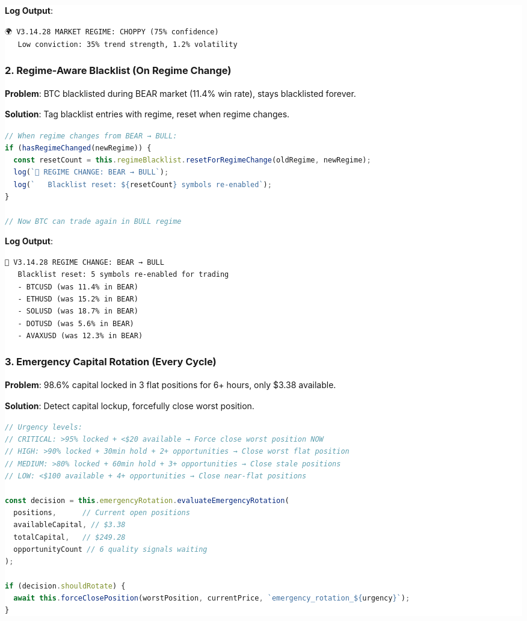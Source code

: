 **Log Output**:
```
🌍 V3.14.28 MARKET REGIME: CHOPPY (75% confidence)
   Low conviction: 35% trend strength, 1.2% volatility
```

### 2. **Regime-Aware Blacklist** (On Regime Change)

**Problem**: BTC blacklisted during BEAR market (11.4% win rate), stays blacklisted forever.

**Solution**: Tag blacklist entries with regime, reset when regime changes.

```typescript
// When regime changes from BEAR → BULL:
if (hasRegimeChanged(newRegime)) {
  const resetCount = this.regimeBlacklist.resetForRegimeChange(oldRegime, newRegime);
  log(`🔄 REGIME CHANGE: BEAR → BULL`);
  log(`   Blacklist reset: ${resetCount} symbols re-enabled`);
}

// Now BTC can trade again in BULL regime
```

**Log Output**:
```
🔄 V3.14.28 REGIME CHANGE: BEAR → BULL
   Blacklist reset: 5 symbols re-enabled for trading
   - BTCUSD (was 11.4% in BEAR)
   - ETHUSD (was 15.2% in BEAR)
   - SOLUSD (was 18.7% in BEAR)
   - DOTUSD (was 5.6% in BEAR)
   - AVAXUSD (was 12.3% in BEAR)
```

### 3. **Emergency Capital Rotation** (Every Cycle)

**Problem**: 98.6% capital locked in 3 flat positions for 6+ hours, only $3.38 available.

**Solution**: Detect capital lockup, forcefully close worst position.

```typescript
// Urgency levels:
// CRITICAL: >95% locked + <$20 available → Force close worst position NOW
// HIGH: >90% locked + 30min hold + 2+ opportunities → Close worst flat position
// MEDIUM: >80% locked + 60min hold + 3+ opportunities → Close stale positions
// LOW: <$100 available + 4+ opportunities → Close near-flat positions

const decision = this.emergencyRotation.evaluateEmergencyRotation(
  positions,      // Current open positions
  availableCapital, // $3.38
  totalCapital,   // $249.28
  opportunityCount // 6 quality signals waiting
);

if (decision.shouldRotate) {
  await this.forceClosePosition(worstPosition, currentPrice, `emergency_rotation_${urgency}`);
}
```
